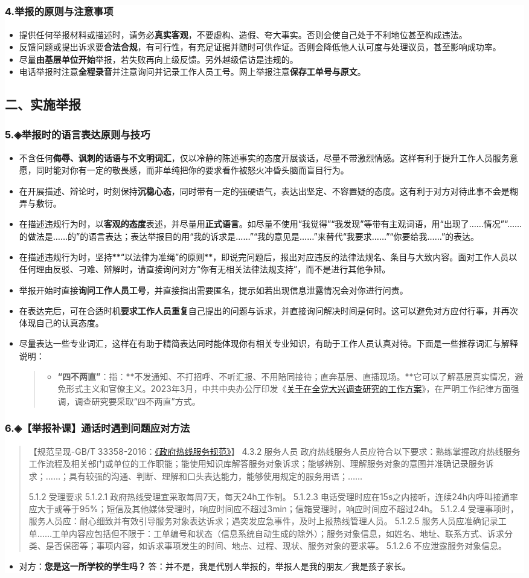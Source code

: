 

### 4.举报的原则与注意事项

- 提供任何举报材料或描述时，请务必**真实客观**，不要虚构、造假、夸大事实。否则会使自己处于不利地位甚至构成违法。
- 反馈问题或提出诉求要**合法合规**，有可行性，有充足证据并随时可供作证。否则会降低他人认可度与处理议员，甚至影响成功率。
- 尽量**由基层单位开始**举报，若失败再向上级反馈。另外越级信访是违规的。
- 电话举报时注意**全程录音**并注意询问并记录工作人员工号。网上举报注意**保存工单号与原文**。



## 二、实施举报

### 5.◈举报时的语言表达原则与技巧

- 不含任何**侮辱、讽刺的话语与不文明词汇**，仅以冷静的陈述事实的态度开展谈话，尽量不带激烈情感。这样有利于提升工作人员服务意愿，同时能对你有一定的敬畏感，而非单纯把你的要求看作被怒火冲昏头脑而盲目行为。

- 在开展描述、辩论时，时刻保持**沉稳心态**，同时带有一定的强硬语气，表达出坚定、不容置疑的态度。这有利于对方对待此事不会是糊弄与敷衍。

- 在描述违规行为时，以**客观的态度**表述，并尽量用**正式语言**。如尽量不使用“我觉得”“我发现”等带有主观词语，用“出现了……情况”“……的做法是……的”的语言表达；表达举报目的用“我的诉求是……”“我的意见是……”来替代“我要求……”“你要给我……”的表达。

- 在描述违规行为时，坚持**“以法律为准绳”的原则**，即说完问题后，报出对应违反的法律法规名、条目与大致内容。面对工作人员以任何理由反驳、刁难、辩解时，请直接询问对方“你有无相关法律法规支持”，而不是进行其他争辩。

- 举报开始时直接**询问工作人员工号**，并直接指出需要匿名，提示如若出现信息泄露情况会对你进行问责。

- 在表达完后，可在合适时机**要求工作人员重复**自己提出的问题与诉求，并直接询问解决时间是何时。这可以避免对方应付行事，并再次体现自己的认真态度。

- 尽量表达一些专业词汇，这样在有助于精简表达同时能体现你有相关专业知识，有助于工作人员认真对待。下面是一些推荐词汇与解释说明：
	
	> - **“四不两直”**：指：**不发通知、不打招呼、不听汇报、不用陪同接待；直奔基层、直插现场。**它可以了解基层真实情况，避免形式主义和官僚主义。2023年3月，中共中央办公厅印发《[关于在全党大兴调查研究的工作方案](https://baike.baidu.com/item/关于在全党大兴调查研究的工作方案/62790377?fromModule=lemma_inlink)》，在严明工作纪律方面强调，调查研究要采取“四不两直”方式。



### 6.◈【举报补课】通话时遇到问题应对方法

> 【规范呈现-GB/T 33358-2016：[《政府热线服务规范》](https://baike.baidu.com/item/%E6%94%BF%E5%BA%9C%E7%83%AD%E7%BA%BF%E6%9C%8D%E5%8A%A1%E8%A7%84%E8%8C%83/55915087?fromtitle=GB%2FT%2033358-2016&fromid=55921602&fr=aladdin)】
> 4.3.2	服务人员
> 政府热线服务人员应符合以下要求：熟练掌握政府热线服务工作流程及相关部门或单位的工作职能；能使用知识库解答服务对象诉求；能够辨别、理解服务对象的意图并准确记录服务诉求；……；具有较强的沟通、判断、理解和口头表达能力，能够使用规定的服务用语；……
>
> 5.1.2	受理要求
> 5.1.2.1	政府热线受理宜采取每周7天，每天24h工作制。
> 5.1.2.3	电话受理时应在15s之内接听，连续24h内呼叫接通率应大于或等于95%；短信及其他媒体受理时，响应时间应不超过3min；信箱受理时，响应时间应不超过24h。
> 5.1.2.4	受理事项时，服务人员应：耐心细致并有效引导服务对象表达诉求；遇突发应急事件，及时上报热线管理人员。
> 5.1.2.5	服务人员应准确记录工单……工单内容应包括但不限于：工单编号和状态（信息系统自动生成的除外）；服务对象信息，如姓名、地址、联系方式、诉求分类、是否保密等；事项内容，如诉求事项发生的时间、地点、过程、现状、服务对象的要求等。
> 5.1.2.6	不应泄露服务对象信息。

- 对方：**您是这一所学校的学生吗？**
  答：并不是，我是代别人举报的，举报人是我的朋友／我是孩子家长。
  